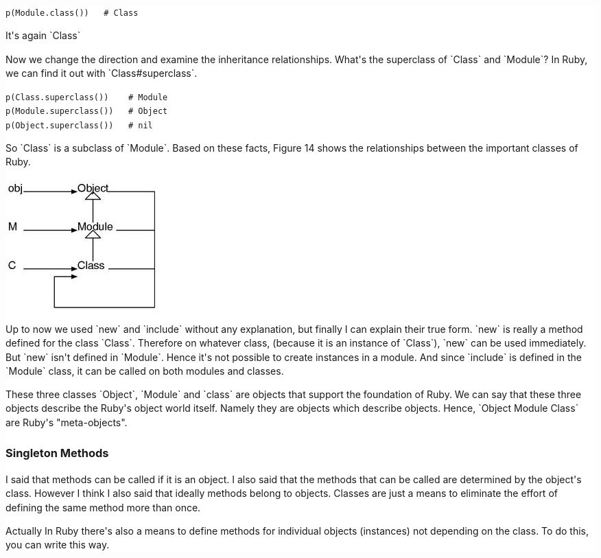 ``` emlist
p(Module.class())   # Class
```

It's again \`Class\`

Now we change the direction and examine the inheritance relationships.
What's the superclass of \`Class\` and \`Module\`?
In Ruby, we can find it out with \`Class\#superclass\`.

``` emlist
p(Class.superclass())    # Module
p(Module.superclass())   # Object
p(Object.superclass())   # nil
```

So \`Class\` is a subclass of \`Module\`.
Based on these facts,
Figure 14 shows the relationships between the important classes of Ruby.

![The class relationship between the important Ruby classes](images/ch_minimum_metaobjects.jpg "The class relationship between the important Ruby classes")

Up to now we used \`new\` and \`include\` without any explanation, but finally I can explain
their true form. \`new\` is really a method defined for the class \`Class\`.
Therefore on whatever class, (because it is an instance of \`Class\`),
\`new\` can be used immediately.
But \`new\` isn't defined in \`Module\`. Hence it's not
possible to create instances in a module. And since \`include\` is defined
in the \`Module\` class, it can be called on both modules and classes.

These three classes \`Object\`, \`Module\` and \`class\` are objects that support the
foundation of Ruby. We can say that these three objects describe the Ruby's
object world itself. Namely they are objects which describe objects.
Hence, \`Object Module Class\` are Ruby's "meta-objects".

### Singleton Methods

I said that methods can be called if it is an object.
I also said that the methods that can be called are determined by the object's class.
However I think I also said that ideally methods belong to objects.
Classes are just a means to
eliminate the effort of defining the same method more than once.

Actually In Ruby there's also a means to define methods for individual objects (instances)
not depending on the class.
To do this, you can write this way.
